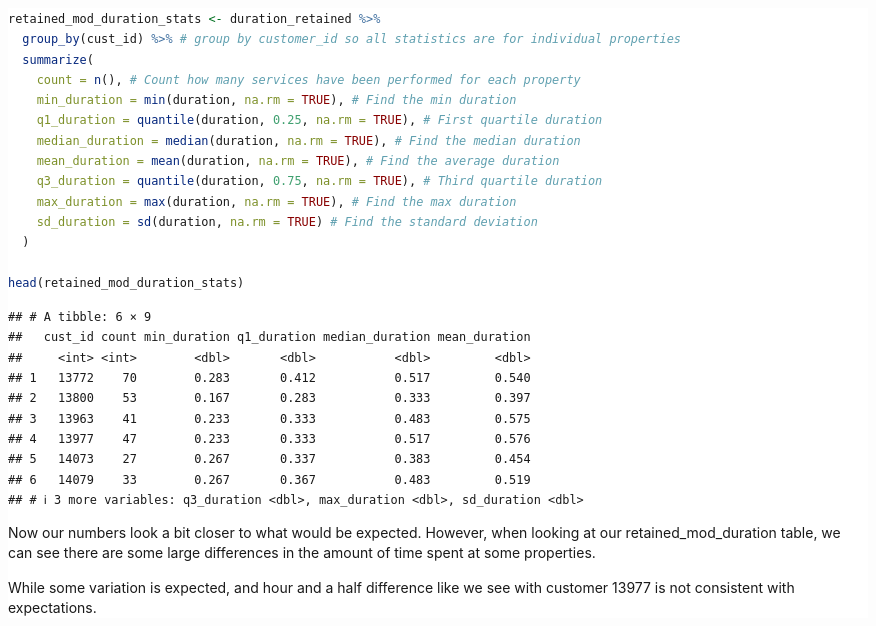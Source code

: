 ``` r
retained_mod_duration_stats <- duration_retained %>%
  group_by(cust_id) %>% # group by customer_id so all statistics are for individual properties
  summarize(
    count = n(), # Count how many services have been performed for each property
    min_duration = min(duration, na.rm = TRUE), # Find the min duration
    q1_duration = quantile(duration, 0.25, na.rm = TRUE), # First quartile duration
    median_duration = median(duration, na.rm = TRUE), # Find the median duration
    mean_duration = mean(duration, na.rm = TRUE), # Find the average duration
    q3_duration = quantile(duration, 0.75, na.rm = TRUE), # Third quartile duration
    max_duration = max(duration, na.rm = TRUE), # Find the max duration
    sd_duration = sd(duration, na.rm = TRUE) # Find the standard deviation
  )

head(retained_mod_duration_stats)
```

    ## # A tibble: 6 × 9
    ##   cust_id count min_duration q1_duration median_duration mean_duration
    ##     <int> <int>        <dbl>       <dbl>           <dbl>         <dbl>
    ## 1   13772    70        0.283       0.412           0.517         0.540
    ## 2   13800    53        0.167       0.283           0.333         0.397
    ## 3   13963    41        0.233       0.333           0.483         0.575
    ## 4   13977    47        0.233       0.333           0.517         0.576
    ## 5   14073    27        0.267       0.337           0.383         0.454
    ## 6   14079    33        0.267       0.367           0.483         0.519
    ## # ℹ 3 more variables: q3_duration <dbl>, max_duration <dbl>, sd_duration <dbl>

Now our numbers look a bit closer to what would be expected. However,
when looking at our retained_mod_duration table, we can see there are
some large differences in the amount of time spent at some properties.

While some variation is expected, and hour and a half difference like we
see with customer 13977 is not consistent with expectations.
